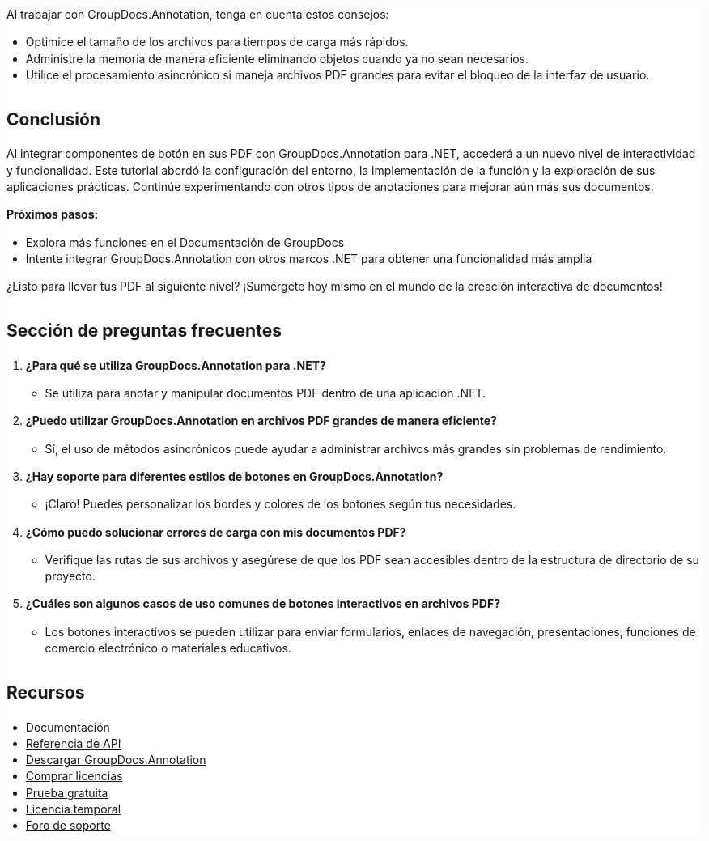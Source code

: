 Al trabajar con GroupDocs.Annotation, tenga en cuenta estos consejos:

- Optimice el tamaño de los archivos para tiempos de carga más rápidos.
- Administre la memoria de manera eficiente eliminando objetos cuando ya no sean necesarios.
- Utilice el procesamiento asincrónico si maneja archivos PDF grandes para evitar el bloqueo de la interfaz de usuario.

## Conclusión

Al integrar componentes de botón en sus PDF con GroupDocs.Annotation para .NET, accederá a un nuevo nivel de interactividad y funcionalidad. Este tutorial abordó la configuración del entorno, la implementación de la función y la exploración de sus aplicaciones prácticas. Continúe experimentando con otros tipos de anotaciones para mejorar aún más sus documentos.

**Próximos pasos:**
- Explora más funciones en el [Documentación de GroupDocs](https://docs.groupdocs.com/annotation/net/)
- Intente integrar GroupDocs.Annotation con otros marcos .NET para obtener una funcionalidad más amplia

¿Listo para llevar tus PDF al siguiente nivel? ¡Sumérgete hoy mismo en el mundo de la creación interactiva de documentos!

## Sección de preguntas frecuentes

1. **¿Para qué se utiliza GroupDocs.Annotation para .NET?**
   - Se utiliza para anotar y manipular documentos PDF dentro de una aplicación .NET.

2. **¿Puedo utilizar GroupDocs.Annotation en archivos PDF grandes de manera eficiente?**
   - Sí, el uso de métodos asincrónicos puede ayudar a administrar archivos más grandes sin problemas de rendimiento.

3. **¿Hay soporte para diferentes estilos de botones en GroupDocs.Annotation?**
   - ¡Claro! Puedes personalizar los bordes y colores de los botones según tus necesidades.

4. **¿Cómo puedo solucionar errores de carga con mis documentos PDF?**
   - Verifique las rutas de sus archivos y asegúrese de que los PDF sean accesibles dentro de la estructura de directorio de su proyecto.

5. **¿Cuáles son algunos casos de uso comunes de botones interactivos en archivos PDF?**
   - Los botones interactivos se pueden utilizar para enviar formularios, enlaces de navegación, presentaciones, funciones de comercio electrónico o materiales educativos.

## Recursos
- [Documentación](https://docs.groupdocs.com/annotation/net/)
- [Referencia de API](https://reference.groupdocs.com/annotation/net/)
- [Descargar GroupDocs.Annotation](https://releases.groupdocs.com/annotation/net/)
- [Comprar licencias](https://purchase.groupdocs.com/buy)
- [Prueba gratuita](https://releases.groupdocs.com/annotation/net/)
- [Licencia temporal](https://purchase.groupdocs.com/temporary-license/)
- [Foro de soporte](https://forum.groupdocs.com/c/annotation/)